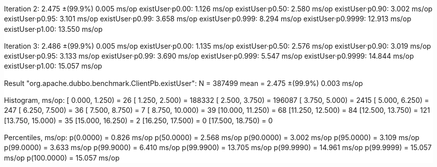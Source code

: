 Iteration   2: 2.475 ±(99.9%) 0.005 ms/op
                 existUser·p0.00:   1.126 ms/op
                 existUser·p0.50:   2.580 ms/op
                 existUser·p0.90:   3.002 ms/op
                 existUser·p0.95:   3.101 ms/op
                 existUser·p0.99:   3.658 ms/op
                 existUser·p0.999:  8.294 ms/op
                 existUser·p0.9999: 12.913 ms/op
                 existUser·p1.00:   13.550 ms/op

Iteration   3: 2.486 ±(99.9%) 0.005 ms/op
                 existUser·p0.00:   1.135 ms/op
                 existUser·p0.50:   2.576 ms/op
                 existUser·p0.90:   3.019 ms/op
                 existUser·p0.95:   3.133 ms/op
                 existUser·p0.99:   3.690 ms/op
                 existUser·p0.999:  5.547 ms/op
                 existUser·p0.9999: 14.844 ms/op
                 existUser·p1.00:   15.057 ms/op



Result "org.apache.dubbo.benchmark.ClientPb.existUser":
  N = 387499
  mean =      2.475 ±(99.9%) 0.003 ms/op

  Histogram, ms/op:
    [ 0.000,  1.250) = 26 
    [ 1.250,  2.500) = 188332 
    [ 2.500,  3.750) = 196087 
    [ 3.750,  5.000) = 2415 
    [ 5.000,  6.250) = 247 
    [ 6.250,  7.500) = 36 
    [ 7.500,  8.750) = 7 
    [ 8.750, 10.000) = 39 
    [10.000, 11.250) = 68 
    [11.250, 12.500) = 84 
    [12.500, 13.750) = 121 
    [13.750, 15.000) = 35 
    [15.000, 16.250) = 2 
    [16.250, 17.500) = 0 
    [17.500, 18.750) = 0 

  Percentiles, ms/op:
      p(0.0000) =      0.826 ms/op
     p(50.0000) =      2.568 ms/op
     p(90.0000) =      3.002 ms/op
     p(95.0000) =      3.109 ms/op
     p(99.0000) =      3.633 ms/op
     p(99.9000) =      6.410 ms/op
     p(99.9900) =     13.705 ms/op
     p(99.9990) =     14.961 ms/op
     p(99.9999) =     15.057 ms/op
    p(100.0000) =     15.057 ms/op
